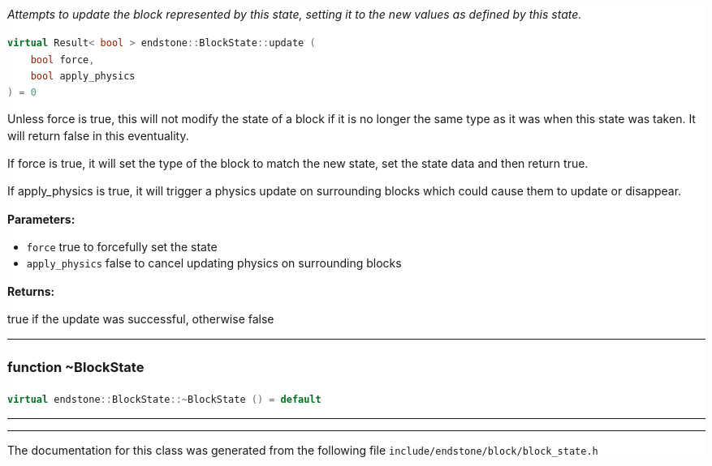 _Attempts to update the block represented by this state, setting it to the new values as defined by this state._ 
```C++
virtual Result< bool > endstone::BlockState::update (
    bool force,
    bool apply_physics
) = 0
```



Unless force is true, this will not modify the state of a block if it is no longer the same type as it was when this state was taken. It will return false in this eventuality. 


If force is true, it will set the type of the block to match the new state, set the state data and then return true. 


If apply\_physics is true, it will trigger a physics update on surrounding blocks which could cause them to update or disappear.




**Parameters:**


* `force` true to forcefully set the state 
* `apply_physics` false to cancel updating physics on surrounding blocks 



**Returns:**

true if the update was successful, otherwise false 





        

<hr>



### function ~BlockState 

```C++
virtual endstone::BlockState::~BlockState () = default
```




<hr>

------------------------------
The documentation for this class was generated from the following file `include/endstone/block/block_state.h`

